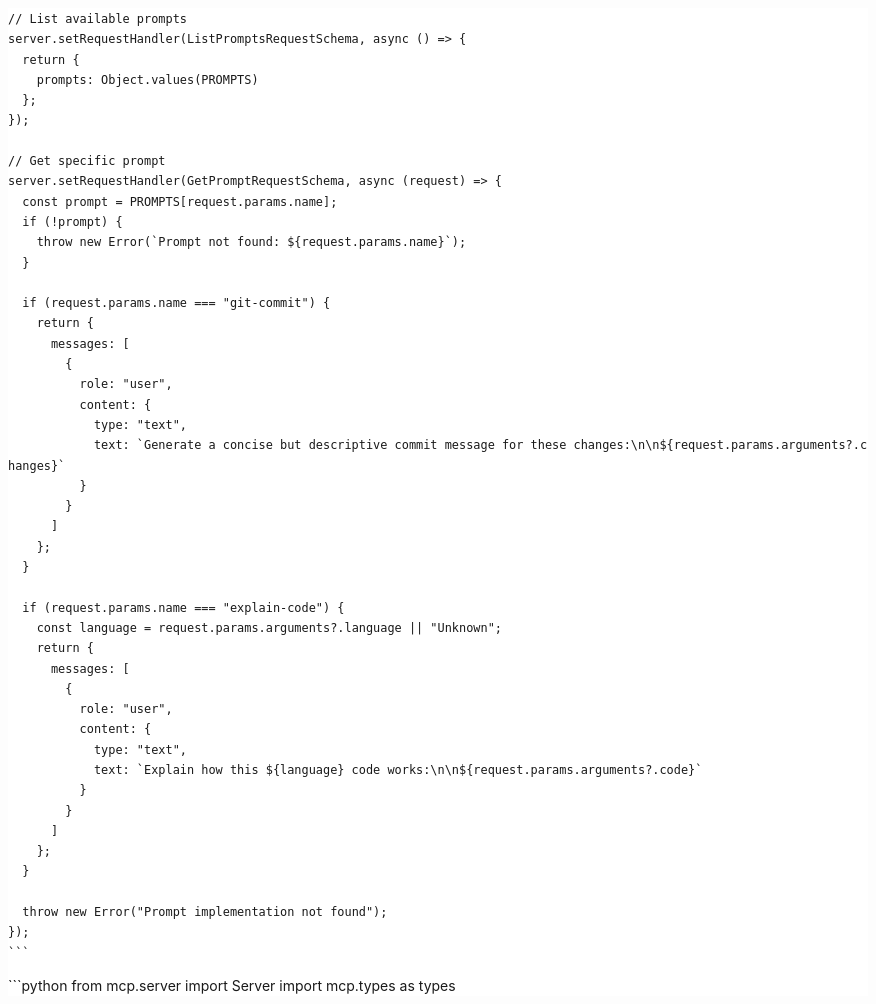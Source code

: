     // List available prompts
    server.setRequestHandler(ListPromptsRequestSchema, async () => {
      return {
        prompts: Object.values(PROMPTS)
      };
    });

    // Get specific prompt
    server.setRequestHandler(GetPromptRequestSchema, async (request) => {
      const prompt = PROMPTS[request.params.name];
      if (!prompt) {
        throw new Error(`Prompt not found: ${request.params.name}`);
      }

      if (request.params.name === "git-commit") {
        return {
          messages: [
            {
              role: "user",
              content: {
                type: "text",
                text: `Generate a concise but descriptive commit message for these changes:\n\n${request.params.arguments?.changes}`
              }
            }
          ]
        };
      }

      if (request.params.name === "explain-code") {
        const language = request.params.arguments?.language || "Unknown";
        return {
          messages: [
            {
              role: "user",
              content: {
                type: "text",
                text: `Explain how this ${language} code works:\n\n${request.params.arguments?.code}`
              }
            }
          ]
        };
      }

      throw new Error("Prompt implementation not found");
    });
    ```
  </Tab>

  <Tab title="Python">
    ```python
    from mcp.server import Server
    import mcp.types as types


[5ire]: https://github.com/nanbingxyz/5ire
[Apify MCP Tester]: https://apify.com/jiri.spilka/tester-mcp-client
[BeeAI Framework]: https://i-am-bee.github.io/beeai-framework
[Claude Code]: https://claude.ai/code
[Claude Desktop]: https://claude.ai/download
[Cline]: https://github.com/cline/cline
[Continue]: https://github.com/continuedev/continue
[CopilotMCP]: https://github.com/VikashLoomba/copilot-mcp
[Cursor]: https://cursor.com
[Daydreams]: https://github.com/daydreamsai/daydreams
[Mcp.el]: https://github.com/lizqwerscott/mcp.el
[fast-agent]: https://github.com/evalstate/fast-agent
[Genkit]: https://github.com/firebase/genkit
[GenAIScript]: https://microsoft.github.io/genaiscript/reference/scripts/mcp-tools/
[Goose]: https://block.github.io/goose/docs/goose-architecture/#interoperability-with-extensions
[LibreChat]: https://github.com/danny-avila/LibreChat
[mcp-agent]: https://github.com/lastmile-ai/mcp-agent
[Microsoft Copilot Studio]: https://learn.microsoft.com/en-us/microsoft-copilot-studio/agent-extend-action-mcp
[OpenSumi]: https://github.com/opensumi/core
[oterm]: https://github.com/ggozad/oterm
[Roo Code]: https://roocode.com
[Cody]: https://sourcegraph.com/cody
[SpinAI]: https://spinai.dev
[Superinterface]: https://superinterface.ai
[TheiaAI/TheiaIDE]: https://eclipsesource.com/blogs/2024/12/19/theia-ide-and-theia-ai-support-mcp/
[VS Code]: https://code.visualstudio.com/
[Windsurf]: https://codeium.com/windsurf
[Witsy]: https://github.com/nbonamy/witsy
[Zed]: https://zed.dev
[Resources]: https://modelcontextprotocol.io/docs/concepts/resources
[Prompts]: https://modelcontextprotocol.io/docs/concepts/prompts
[Tools]: https://modelcontextprotocol.io/docs/concepts/tools
[Sampling]: https://modelcontextprotocol.io/docs/concepts/sampling
